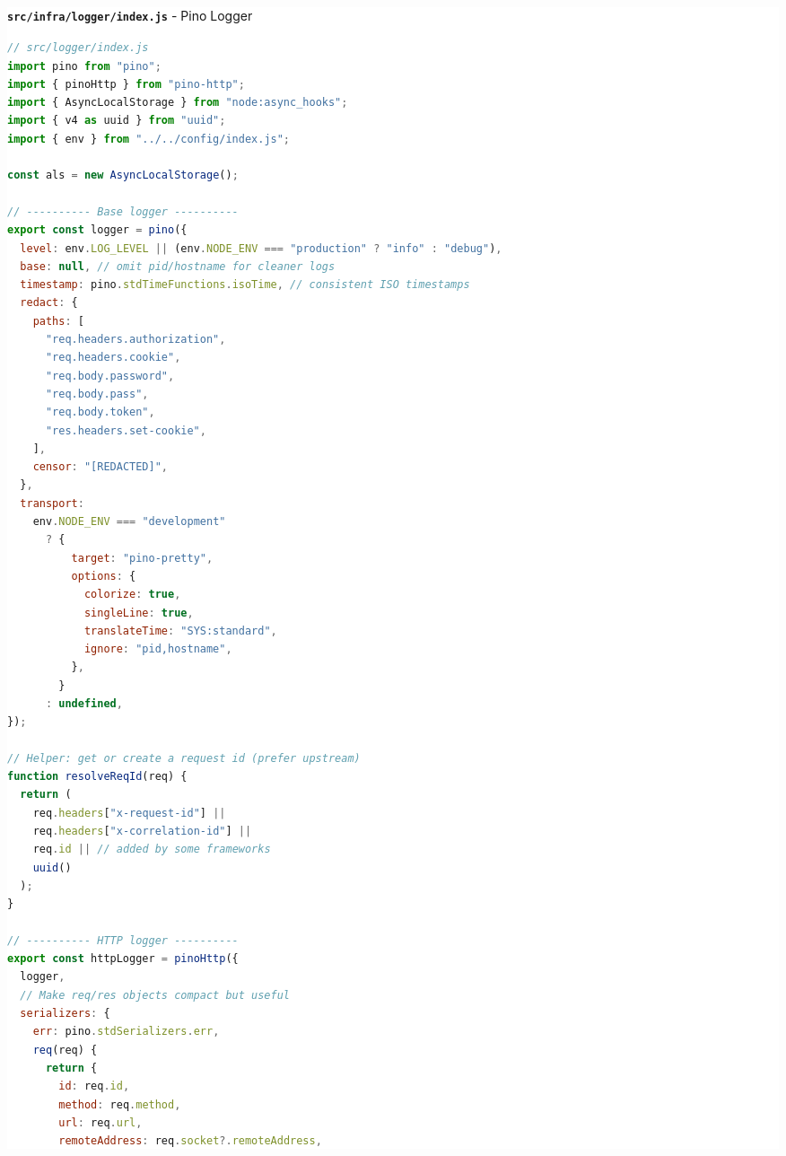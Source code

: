 **`src/infra/logger/index.js`** - Pino Logger

```javascript
// src/logger/index.js
import pino from "pino";
import { pinoHttp } from "pino-http";
import { AsyncLocalStorage } from "node:async_hooks";
import { v4 as uuid } from "uuid";
import { env } from "../../config/index.js";

const als = new AsyncLocalStorage();

// ---------- Base logger ----------
export const logger = pino({
  level: env.LOG_LEVEL || (env.NODE_ENV === "production" ? "info" : "debug"),
  base: null, // omit pid/hostname for cleaner logs
  timestamp: pino.stdTimeFunctions.isoTime, // consistent ISO timestamps
  redact: {
    paths: [
      "req.headers.authorization",
      "req.headers.cookie",
      "req.body.password",
      "req.body.pass",
      "req.body.token",
      "res.headers.set-cookie",
    ],
    censor: "[REDACTED]",
  },
  transport:
    env.NODE_ENV === "development"
      ? {
          target: "pino-pretty",
          options: {
            colorize: true,
            singleLine: true,
            translateTime: "SYS:standard",
            ignore: "pid,hostname",
          },
        }
      : undefined,
});

// Helper: get or create a request id (prefer upstream)
function resolveReqId(req) {
  return (
    req.headers["x-request-id"] ||
    req.headers["x-correlation-id"] ||
    req.id || // added by some frameworks
    uuid()
  );
}

// ---------- HTTP logger ----------
export const httpLogger = pinoHttp({
  logger,
  // Make req/res objects compact but useful
  serializers: {
    err: pino.stdSerializers.err,
    req(req) {
      return {
        id: req.id,
        method: req.method,
        url: req.url,
        remoteAddress: req.socket?.remoteAddress,
```